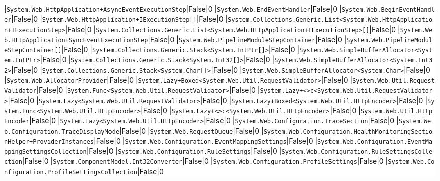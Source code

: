 |``System.Web.HttpApplication+AsyncEventExecutionStep``|False|0
|``System.Web.EndEventHandler``|False|0
|``System.Web.BeginEventHandler``|False|0
|``System.Web.HttpApplication+IExecutionStep[]``|False|0
|``System.Collections.Generic.List<System.Web.HttpApplication+IExecutionStep>``|False|0
|``System.Collections.Generic.List<System.Web.HttpApplication+IExecutionStep>[]``|False|0
|``System.Web.HttpApplication+SyncEventExecutionStep``|False|0
|``System.Web.PipelineModuleStepContainer``|False|0
|``System.Web.PipelineModuleStepContainer[]``|False|0
|``System.Collections.Generic.Stack<System.IntPtr[]>``|False|0
|``System.Web.SimpleBufferAllocator<System.IntPtr>``|False|0
|``System.Collections.Generic.Stack<System.Int32[]>``|False|0
|``System.Web.SimpleBufferAllocator<System.Int32>``|False|0
|``System.Collections.Generic.Stack<System.Char[]>``|False|0
|``System.Web.SimpleBufferAllocator<System.Char>``|False|0
|``System.Web.AllocatorProvider``|False|0
|``System.Lazy+Boxed<System.Web.Util.RequestValidator>``|False|0
|``System.Web.Util.RequestValidator``|False|0
|``System.Func<System.Web.Util.RequestValidator>``|False|0
|``System.Lazy+<>c<System.Web.Util.RequestValidator>``|False|0
|``System.Lazy<System.Web.Util.RequestValidator>``|False|0
|``System.Lazy+Boxed<System.Web.Util.HttpEncoder>``|False|0
|``System.Func<System.Web.Util.HttpEncoder>``|False|0
|``System.Lazy+<>c<System.Web.Util.HttpEncoder>``|False|0
|``System.Web.Util.HttpEncoder``|False|0
|``System.Lazy<System.Web.Util.HttpEncoder>``|False|0
|``System.Web.Configuration.TraceSection``|False|0
|``System.Web.Configuration.TraceDisplayMode``|False|0
|``System.Web.RequestQueue``|False|0
|``System.Web.Configuration.HealthMonitoringSectionHelper+ProviderInstances``|False|0
|``System.Web.Configuration.EventMappingSettings``|False|0
|``System.Web.Configuration.EventMappingSettingsCollection``|False|0
|``System.Web.Configuration.RuleSettings``|False|0
|``System.Web.Configuration.RuleSettingsCollection``|False|0
|``System.ComponentModel.Int32Converter``|False|0
|``System.Web.Configuration.ProfileSettings``|False|0
|``System.Web.Configuration.ProfileSettingsCollection``|False|0